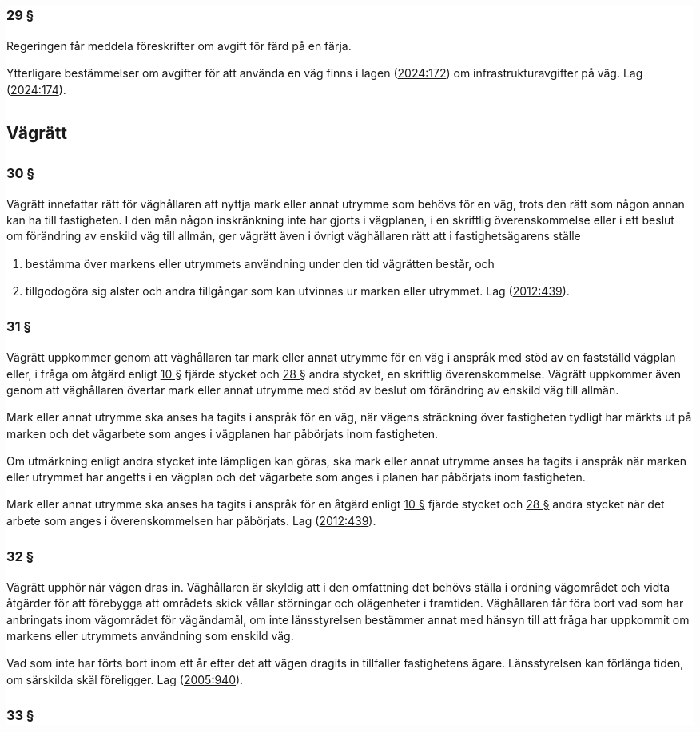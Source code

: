 ### 29 §

Regeringen får meddela föreskrifter om avgift för färd på en färja.

Ytterligare bestämmelser om avgifter för att använda en väg finns i lagen ([2024:172](https://selex.se/eli/sfs/2024/172)) om infrastrukturavgifter på väg. Lag ([2024:174](https://selex.se/eli/sfs/2024/174)).

## Vägrätt

### 30 §

Vägrätt innefattar rätt för väghållaren att nyttja mark eller annat utrymme som behövs för en väg, trots den rätt som någon annan kan ha till fastigheten. I den mån någon inskränkning inte har gjorts i vägplanen, i en skriftlig överenskommelse eller i ett beslut om förändring av enskild väg till allmän, ger vägrätt även i övrigt väghållaren rätt att i fastighetsägarens ställe

1. bestämma över markens eller utrymmets användning under den tid vägrätten består, och

2. tillgodogöra sig alster och andra tillgångar som kan utvinnas ur marken eller utrymmet. Lag ([2012:439](https://selex.se/eli/sfs/2012/439)).

### 31 §

Vägrätt uppkommer genom att väghållaren tar mark eller annat utrymme för en väg i anspråk med stöd av en fastställd vägplan eller, i fråga om åtgärd enligt [10 §](#10) fjärde stycket och [28 §](#28) andra stycket, en skriftlig överenskommelse. Vägrätt uppkommer även genom att väghållaren övertar mark eller annat utrymme med stöd av beslut om förändring av enskild väg till allmän.

Mark eller annat utrymme ska anses ha tagits i anspråk för en väg, när vägens sträckning över fastigheten tydligt har märkts ut på marken och det vägarbete som anges i vägplanen har påbörjats inom fastigheten.

Om utmärkning enligt andra stycket inte lämpligen kan göras, ska mark eller annat utrymme anses ha tagits i anspråk när marken eller utrymmet har angetts i en vägplan och det vägarbete som anges i planen har påbörjats inom fastigheten.

Mark eller annat utrymme ska anses ha tagits i anspråk för en åtgärd enligt [10 §](#10) fjärde stycket och [28 §](#28) andra stycket när det arbete som anges i överenskommelsen har påbörjats. Lag ([2012:439](https://selex.se/eli/sfs/2012/439)).

### 32 §

Vägrätt upphör när vägen dras in. Väghållaren är skyldig att i den omfattning det behövs ställa i ordning vägområdet och vidta åtgärder för att förebygga att områdets skick vållar störningar och olägenheter i framtiden. Väghållaren får föra bort vad som har anbringats inom vägområdet för vägändamål, om inte länsstyrelsen bestämmer annat med hänsyn till att fråga har uppkommit om markens eller utrymmets användning som enskild väg.

Vad som inte har förts bort inom ett år efter det att vägen dragits in tillfaller fastighetens ägare. Länsstyrelsen kan förlänga tiden, om särskilda skäl föreligger. Lag ([2005:940](https://selex.se/eli/sfs/2005/940)).

### 33 §
